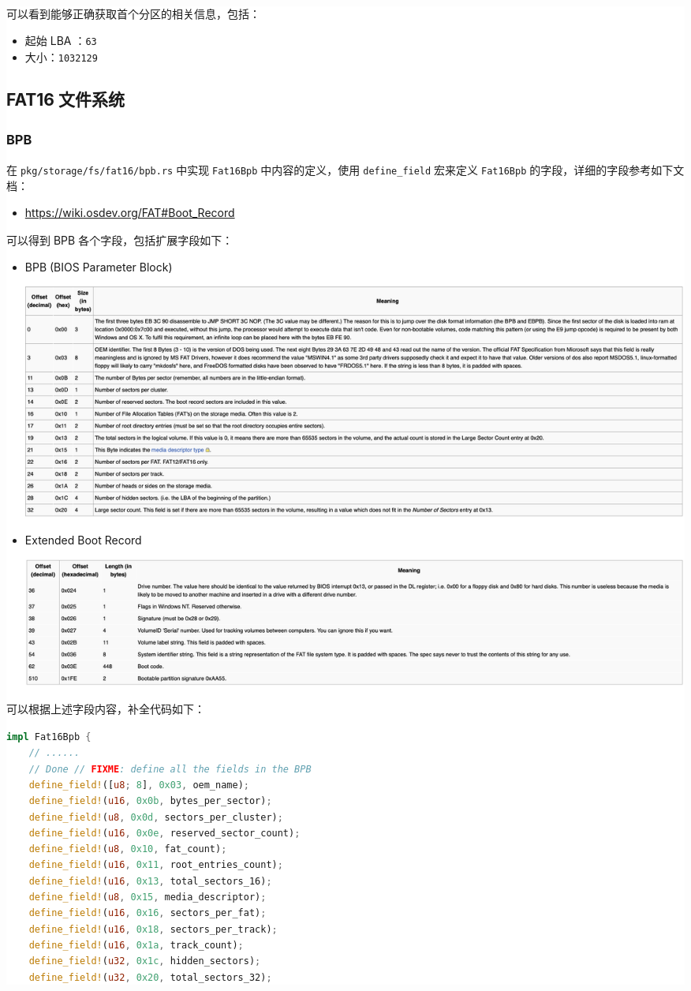可以看到能够正确获取首个分区的相关信息，包括：

- 起始 LBA ：`63`
- 大小：`1032129`

## FAT16 文件系统

### BPB

在 `pkg/storage/fs/fat16/bpb.rs` 中实现 `Fat16Bpb` 中内容的定义，使用 `define_field` 宏来定义 `Fat16Bpb` 的字段，详细的字段参考如下文档：

- https://wiki.osdev.org/FAT#Boot_Record

可以得到 BPB 各个字段，包括扩展字段如下：

- BPB (BIOS Parameter Block)

  ![BPB](../../../assets/cs/os/ysosv2/lab6/BPB.png)

- Extended Boot Record

  ![BPB-extended](../../../assets/cs/os/ysosv2/lab6/BPB-extended.png)

可以根据上述字段内容，补全代码如下：

```rust
impl Fat16Bpb {
  	// ......
    // Done // FIXME: define all the fields in the BPB
    define_field!([u8; 8], 0x03, oem_name);
    define_field!(u16, 0x0b, bytes_per_sector);
    define_field!(u8, 0x0d, sectors_per_cluster);
    define_field!(u16, 0x0e, reserved_sector_count);
    define_field!(u8, 0x10, fat_count);
    define_field!(u16, 0x11, root_entries_count);
    define_field!(u16, 0x13, total_sectors_16);
    define_field!(u8, 0x15, media_descriptor);
    define_field!(u16, 0x16, sectors_per_fat);
    define_field!(u16, 0x18, sectors_per_track);
    define_field!(u16, 0x1a, track_count);
    define_field!(u32, 0x1c, hidden_sectors);
    define_field!(u32, 0x20, total_sectors_32);
```